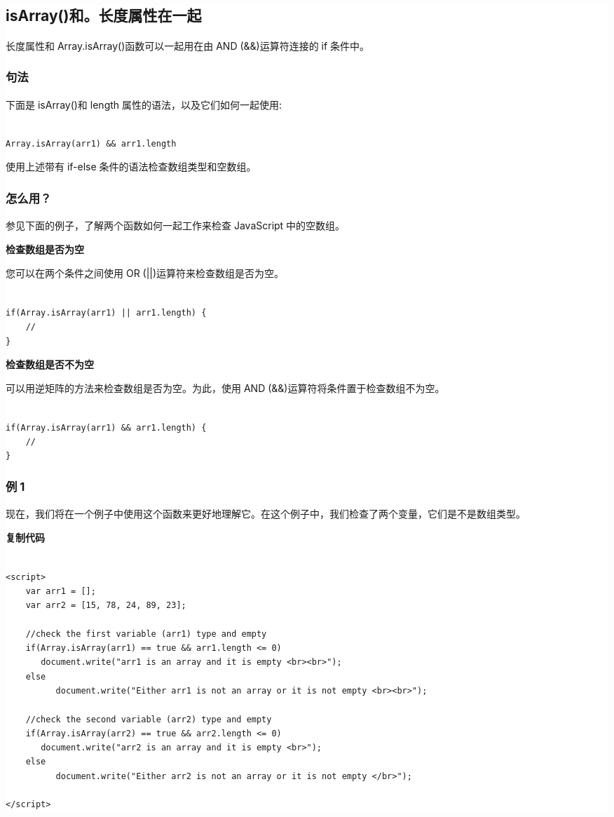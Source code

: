 ## isArray()和。长度属性在一起

长度属性和 Array.isArray()函数可以一起用在由 AND (&&)运算符连接的 if 条件中。

### 句法

下面是 isArray()和 length 属性的语法，以及它们如何一起使用:

```

Array.isArray(arr1) && arr1.length

```

使用上述带有 if-else 条件的语法检查数组类型和空数组。

### 怎么用？

参见下面的例子，了解两个函数如何一起工作来检查 JavaScript 中的空数组。

**检查数组是否为空**

您可以在两个条件之间使用 OR (||)运算符来检查数组是否为空。

```

if(Array.isArray(arr1) || arr1.length) {
    //
}

```

**检查数组是否不为空**

可以用逆矩阵的方法来检查数组是否为空。为此，使用 AND (&&)运算符将条件置于检查数组不为空。

```

if(Array.isArray(arr1) && arr1.length) {
    //
}

```

### 例 1

现在，我们将在一个例子中使用这个函数来更好地理解它。在这个例子中，我们检查了两个变量，它们是不是数组类型。

**复制代码**

```

<script> 
    var arr1 = [];
    var arr2 = [15, 78, 24, 89, 23];

    //check the first variable (arr1) type and empty 
    if(Array.isArray(arr1) == true && arr1.length <= 0)
       document.write("arr1 is an array and it is empty <br><br>");
    else 
          document.write("Either arr1 is not an array or it is not empty <br><br>");

    //check the second variable (arr2) type and empty 
    if(Array.isArray(arr2) == true && arr2.length <= 0)
       document.write("arr2 is an array and it is empty <br>");
    else 
          document.write("Either arr2 is not an array or it is not empty </br>");

</script>
```